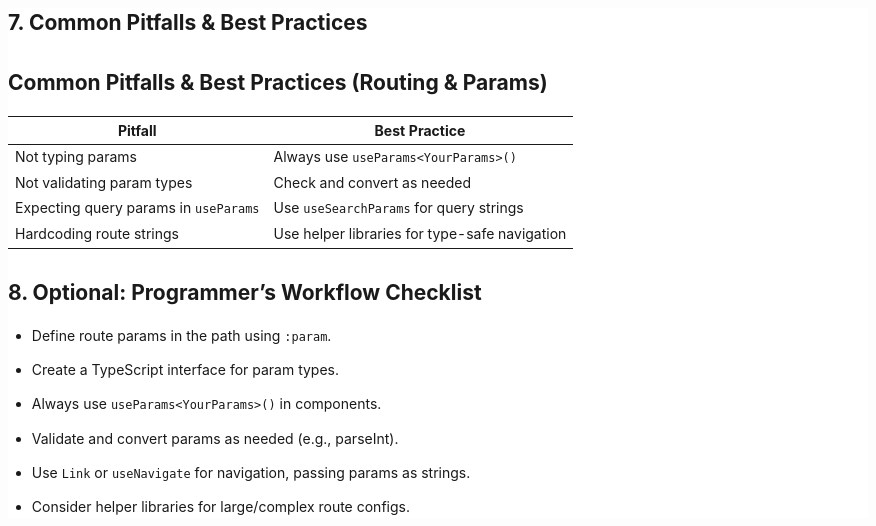 ## 7. Common Pitfalls & Best Practices

## Common Pitfalls & Best Practices (Routing & Params)

| Pitfall                                 | Best Practice                                              |
|-----------------------------------------|-------------------------------------------------------------|
| Not typing params                       | Always use `useParams<YourParams>()`                       |
| Not validating param types              | Check and convert as needed                                |
| Expecting query params in `useParams`   | Use `useSearchParams` for query strings                    |
| Hardcoding route strings                | Use helper libraries for type-safe navigation              |

## 8. Optional: Programmer’s Workflow Checklist

-   Define route params in the path using  `:param`.
    
-   Create a TypeScript interface for param types.
    
-   Always use  `useParams<YourParams>()`  in components.
    
-   Validate and convert params as needed (e.g., parseInt).
    
-   Use  `Link`  or  `useNavigate`  for navigation, passing params as strings.
    
-   Consider helper libraries for large/complex route configs.


